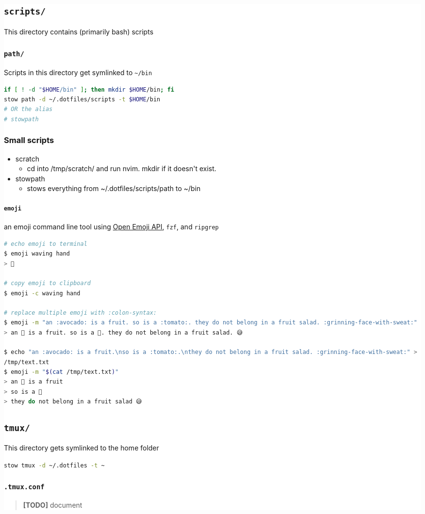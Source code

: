 
## `scripts/`
This directory contains (primarily bash) scripts

### `path/`
Scripts in this directory get symlinked to `~/bin`

```sh
if [ ! -d "$HOME/bin" ]; then mkdir $HOME/bin; fi
stow path -d ~/.dotfiles/scripts -t $HOME/bin 
# OR the alias
# stowpath 
```

### Small scripts

- scratch
    - cd into /tmp/scratch/ and run nvim. mkdir if it doesn't exist.
- stowpath
    - stows everything from ~/.dotfiles/scripts/path to ~/bin

#### `emoji`
an emoji command line tool using [Open Emoji API](https://emoji-api.com/), `fzf`, and `ripgrep`

```sh
# echo emoji to terminal
$ emoji waving hand
> 👋

# copy emoji to clipboard
$ emoji -c waving hand

# replace multiple emoji with :colon-syntax:
$ emoji -m "an :avocado: is a fruit. so is a :tomato:. they do not belong in a fruit salad. :grinning-face-with-sweat:"
> an 🥑 is a fruit. so is a 🍅. they do not belong in a fruit salad. 😅

$ echo "an :avocado: is a fruit.\nso is a :tomato:.\nthey do not belong in a fruit salad. :grinning-face-with-sweat:" > /tmp/text.txt
$ emoji -m "$(cat /tmp/text.txt)"
> an 🥑 is a fruit
> so is a 🍅
> they do not belong in a fruit salad 😅
```

## `tmux/`
This directory gets symlinked to the home folder

```sh
stow tmux -d ~/.dotfiles -t ~
```

### `.tmux.conf`
> **[TODO]** document

